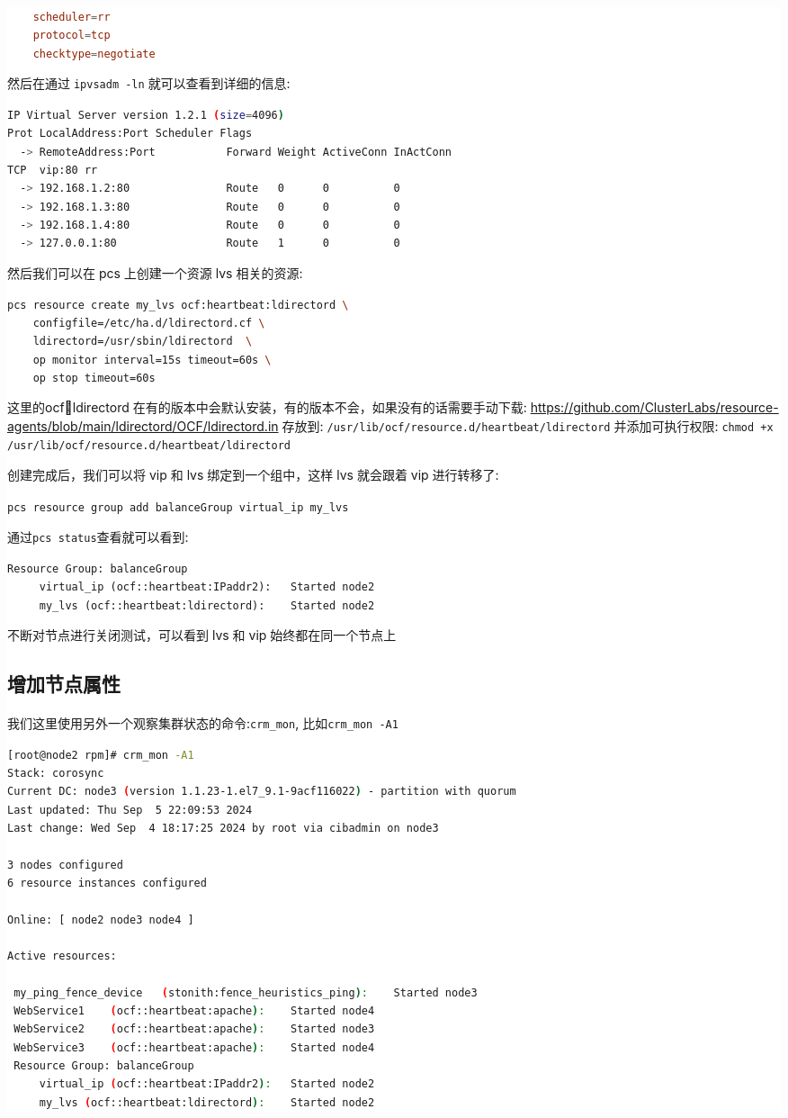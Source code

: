 ``` conf
    scheduler=rr
    protocol=tcp
    checktype=negotiate
```

然后在通过 `ipvsadm -ln` 就可以查看到详细的信息:
``` bash
IP Virtual Server version 1.2.1 (size=4096)
Prot LocalAddress:Port Scheduler Flags
  -> RemoteAddress:Port           Forward Weight ActiveConn InActConn
TCP  vip:80 rr
  -> 192.168.1.2:80               Route   0      0          0
  -> 192.168.1.3:80               Route   0      0          0
  -> 192.168.1.4:80               Route   0      0          0
  -> 127.0.0.1:80                 Route   1      0          0
```

然后我们可以在 pcs 上创建一个资源 lvs 相关的资源:
``` bash
pcs resource create my_lvs ocf:heartbeat:ldirectord \
    configfile=/etc/ha.d/ldirectord.cf \
    ldirectord=/usr/sbin/ldirectord  \
    op monitor interval=15s timeout=60s \
    op stop timeout=60s
```
这里的ocf:heartbeat:ldirectord 在有的版本中会默认安装，有的版本不会，如果没有的话需要手动下载: https://github.com/ClusterLabs/resource-agents/blob/main/ldirectord/OCF/ldirectord.in
存放到: `/usr/lib/ocf/resource.d/heartbeat/ldirectord` 并添加可执行权限: `chmod +x /usr/lib/ocf/resource.d/heartbeat/ldirectord`

创建完成后，我们可以将 vip 和 lvs 绑定到一个组中，这样 lvs 就会跟着 vip 进行转移了:
``` bash
pcs resource group add balanceGroup virtual_ip my_lvs
```
通过`pcs status`查看就可以看到:
```
Resource Group: balanceGroup
     virtual_ip	(ocf::heartbeat:IPaddr2):	Started node2
     my_lvs	(ocf::heartbeat:ldirectord):	Started node2
```
不断对节点进行关闭测试，可以看到 lvs 和 vip 始终都在同一个节点上

## 增加节点属性

我们这里使用另外一个观察集群状态的命令:`crm_mon`, 比如`crm_mon -A1`
``` bash
[root@node2 rpm]# crm_mon -A1
Stack: corosync
Current DC: node3 (version 1.1.23-1.el7_9.1-9acf116022) - partition with quorum
Last updated: Thu Sep  5 22:09:53 2024
Last change: Wed Sep  4 18:17:25 2024 by root via cibadmin on node3

3 nodes configured
6 resource instances configured

Online: [ node2 node3 node4 ]

Active resources:

 my_ping_fence_device	(stonith:fence_heuristics_ping):	Started node3
 WebService1	(ocf::heartbeat:apache):	Started node4
 WebService2	(ocf::heartbeat:apache):	Started node3
 WebService3	(ocf::heartbeat:apache):	Started node4
 Resource Group: balanceGroup
     virtual_ip	(ocf::heartbeat:IPaddr2):	Started node2
     my_lvs	(ocf::heartbeat:ldirectord):	Started node2
```